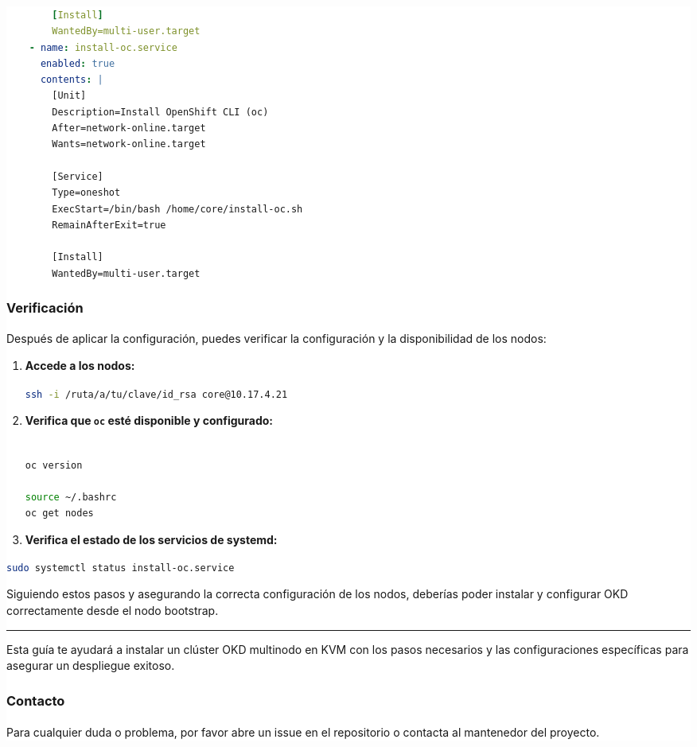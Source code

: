 ```yaml
        [Install]
        WantedBy=multi-user.target
    - name: install-oc.service
      enabled: true
      contents: |
        [Unit]
        Description=Install OpenShift CLI (oc)
        After=network-online.target
        Wants=network-online.target

        [Service]
        Type=oneshot
        ExecStart=/bin/bash /home/core/install-oc.sh
        RemainAfterExit=true

        [Install]
        WantedBy=multi-user.target
```

### Verificación

Después de aplicar la configuración, puedes verificar la configuración y la disponibilidad de los nodos:

1. **Accede a los nodos:**
   ```bash
   ssh -i /ruta/a/tu/clave/id_rsa core@10.17.4.21
   ```

2. **Verifica que `oc` esté disponible y configurado:**
   ```bash
   
   oc version

   source ~/.bashrc
   oc get nodes
   ```

3. **Verifica el estado de los servicios de systemd:**
 
```bash
sudo systemctl status install-oc.service
```


Siguiendo estos pasos y asegurando la correcta configuración de los nodos, deberías poder instalar y configurar OKD correctamente desde el nodo bootstrap.

---
Esta guía te ayudará a instalar un clúster OKD multinodo en KVM con los pasos necesarios y las configuraciones específicas para asegurar un despliegue exitoso.

### Contacto

Para cualquier duda o problema, por favor abre un issue en el repositorio o contacta al mantenedor del proyecto.
